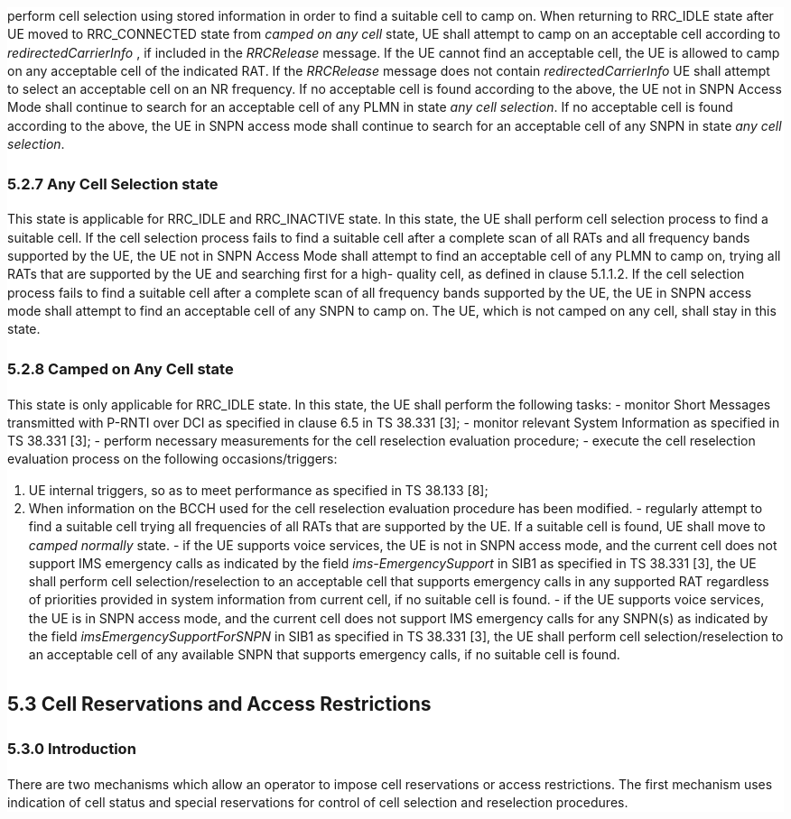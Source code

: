 perform cell selection using stored information in order to find a suitable
cell to camp on.
When returning to RRC_IDLE state after UE moved to RRC_CONNECTED state from
_camped on any cell_ state, UE shall attempt to camp on an acceptable cell
according to _redirectedCarrierInfo_ , if included in the _RRCRelease_
message. If the UE cannot find an acceptable cell, the UE is allowed to camp
on any acceptable cell of the indicated RAT. If the _RRCRelease_ message does
not contain _redirectedCarrierInfo_ UE shall attempt to select an acceptable
cell on an NR frequency. If no acceptable cell is found according to the
above, the UE not in SNPN Access Mode shall continue to search for an
acceptable cell of any PLMN in state _any cell selection_. If no acceptable
cell is found according to the above, the UE in SNPN access mode shall
continue to search for an acceptable cell of any SNPN in state _any cell
selection_.
### 5.2.7 Any Cell Selection state
This state is applicable for RRC_IDLE and RRC_INACTIVE state. In this state,
the UE shall perform cell selection process to find a suitable cell. If the
cell selection process fails to find a suitable cell after a complete scan of
all RATs and all frequency bands supported by the UE, the UE not in SNPN
Access Mode shall attempt to find an acceptable cell of any PLMN to camp on,
trying all RATs that are supported by the UE and searching first for a high-
quality cell, as defined in clause 5.1.1.2. If the cell selection process
fails to find a suitable cell after a complete scan of all frequency bands
supported by the UE, the UE in SNPN access mode shall attempt to find an
acceptable cell of any SNPN to camp on.
The UE, which is not camped on any cell, shall stay in this state.
### 5.2.8 Camped on Any Cell state
This state is only applicable for RRC_IDLE state. In this state, the UE shall
perform the following tasks:
\- monitor Short Messages transmitted with P-RNTI over DCI as specified in
clause 6.5 in TS 38.331 [3];
\- monitor relevant System Information as specified in TS 38.331 [3];
\- perform necessary measurements for the cell reselection evaluation
procedure;
\- execute the cell reselection evaluation process on the following
occasions/triggers:
1) UE internal triggers, so as to meet performance as specified in TS 38.133
[8];
2) When information on the BCCH used for the cell reselection evaluation
procedure has been modified.
\- regularly attempt to find a suitable cell trying all frequencies of all
RATs that are supported by the UE. If a suitable cell is found, UE shall move
to _camped normally_ state.
\- if the UE supports voice services, the UE is not in SNPN access mode, and
the current cell does not support IMS emergency calls as indicated by the
field _ims-EmergencySupport_ in SIB1 as specified in TS 38.331 [3], the UE
shall perform cell selection/reselection to an acceptable cell that supports
emergency calls in any supported RAT regardless of priorities provided in
system information from current cell, if no suitable cell is found.
\- if the UE supports voice services, the UE is in SNPN access mode, and the
current cell does not support IMS emergency calls for any SNPN(s) as indicated
by the field _imsEmergencySupportForSNPN_ in SIB1 as specified in TS 38.331
[3], the UE shall perform cell selection/reselection to an acceptable cell of
any available SNPN that supports emergency calls, if no suitable cell is
found.
## 5.3 Cell Reservations and Access Restrictions
### 5.3.0 Introduction
There are two mechanisms which allow an operator to impose cell reservations
or access restrictions. The first mechanism uses indication of cell status and
special reservations for control of cell selection and reselection procedures.